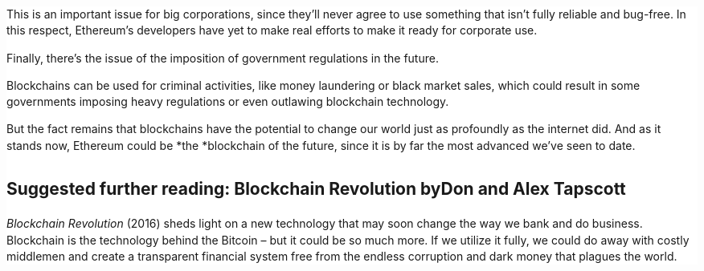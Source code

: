 This is an important issue for big corporations, since they’ll never agree to
use something that isn’t fully reliable and bug-free. In this respect,
Ethereum’s developers have yet to make real efforts to make it ready for
corporate use.

Finally, there’s the issue of the imposition of government regulations in the
future.

Blockchains can be used for criminal activities, like money laundering or black
market sales, which could result in some governments imposing heavy regulations
or even outlawing blockchain technology.

But the fact remains that blockchains have the potential to change our world
just as profoundly as the internet did. And as it stands now, Ethereum could be
*the *blockchain of the future, since it is by far the most advanced we’ve seen
to date.

## Suggested further reading: Blockchain Revolution byDon and Alex Tapscott

*Blockchain Revolution* (2016) sheds light on a new technology that may soon
change the way we bank and do business. Blockchain is the technology behind the
Bitcoin – but it could be so much more. If we utilize it fully, we could do
away with costly middlemen and create a transparent financial system free from
the endless corruption and dark money that plagues the world.